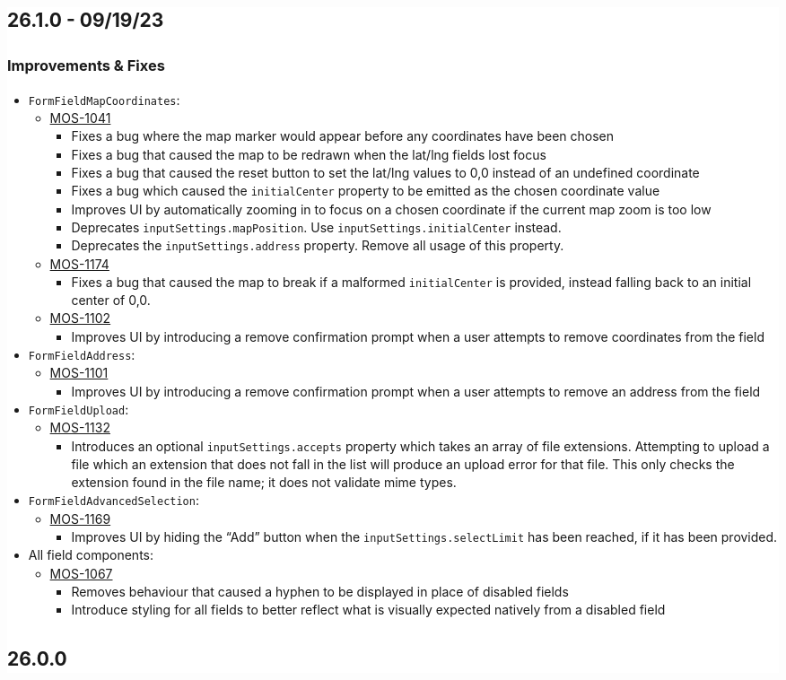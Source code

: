 ## 26.1.0 - 09/19/23

### Improvements & Fixes

* `FormFieldMapCoordinates`:
  * [MOS-1041](https://simpleviewtools.atlassian.net/browse/MOS-1041 "https://simpleviewtools.atlassian.net/browse/MOS-1041")
    * Fixes a bug where the map marker would appear before any coordinates have been chosen
    * Fixes a bug that caused the map to be redrawn when the lat/lng fields lost focus
    * Fixes a bug that caused the reset button to set the lat/lng values to 0,0 instead of an undefined coordinate
    * Fixes a bug which caused the `initialCenter` property to be emitted as the chosen coordinate value
    * Improves UI by automatically zooming in to focus on a chosen coordinate if the current map zoom is too low
    * Deprecates `inputSettings.mapPosition`. Use `inputSettings.initialCenter` instead.
    * Deprecates the `inputSettings.address` property. Remove all usage of this property.
  * [MOS-1174](https://simpleviewtools.atlassian.net/browse/MOS-1174 "https://simpleviewtools.atlassian.net/browse/MOS-1174")
    * Fixes a bug that caused the map to break if a malformed `initialCenter` is provided, instead falling back to an initial center of 0,0.
  * [MOS-1102](https://simpleviewtools.atlassian.net/browse/MOS-1102 "https://simpleviewtools.atlassian.net/browse/MOS-1102")
    * Improves UI by introducing a remove confirmation prompt when a user attempts to remove coordinates from the field
* `FormFieldAddress`:
  * [MOS-1101](https://simpleviewtools.atlassian.net/browse/MOS-1101 "https://simpleviewtools.atlassian.net/browse/MOS-1101")
    * Improves UI by introducing a remove confirmation prompt when a user attempts to remove an address from the field
* `FormFieldUpload`:
  * [MOS-1132](https://simpleviewtools.atlassian.net/browse/MOS-1132 "https://simpleviewtools.atlassian.net/browse/MOS-1132")
    * Introduces an optional `inputSettings.accepts` property which takes an array of file extensions. Attempting to upload a file which an extension that does not fall in the list will produce an upload error for that file. This only checks the extension found in the file name; it does not validate mime types.
* `FormFieldAdvancedSelection`:
  * [MOS-1169](https://simpleviewtools.atlassian.net/browse/MOS-1169 "https://simpleviewtools.atlassian.net/browse/MOS-1169")
    * Improves UI by hiding the “Add” button when the `inputSettings.selectLimit` has been reached, if it has been provided.
* All field components:
  * [MOS-1067](https://simpleviewtools.atlassian.net/browse/MOS-1067 "https://simpleviewtools.atlassian.net/browse/MOS-1067")
    * Removes behaviour that caused a hyphen to be displayed in place of disabled fields
    * Introduce styling for all fields to better reflect what is visually expected natively from a disabled field

## 26.0.0

